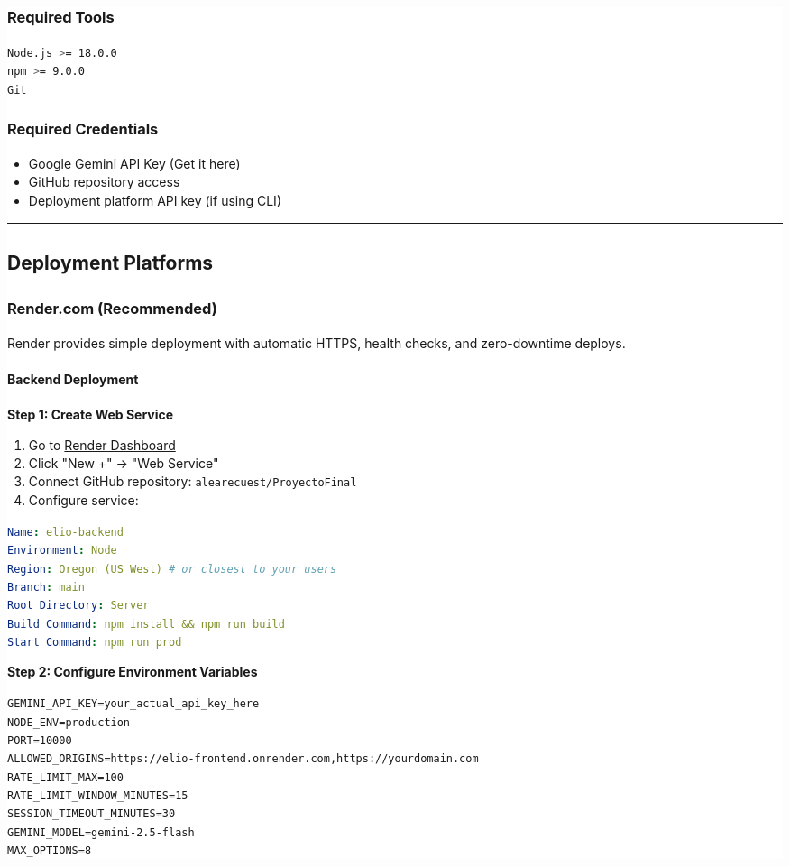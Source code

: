 ### Required Tools

```bash
Node.js >= 18.0.0
npm >= 9.0.0
Git
```

### Required Credentials

- Google Gemini API Key ([Get it here](https://aistudio.google.com/apikey))
- GitHub repository access
- Deployment platform API key (if using CLI)

---

## Deployment Platforms

### Render.com (Recommended)

Render provides simple deployment with automatic HTTPS, health checks, and zero-downtime deploys.

#### Backend Deployment

**Step 1: Create Web Service**

1. Go to [Render Dashboard](https://dashboard.render.com/)
2. Click "New +" → "Web Service"
3. Connect GitHub repository: `alearecuest/ProyectoFinal`
4. Configure service:

```yaml
Name: elio-backend
Environment: Node
Region: Oregon (US West) # or closest to your users
Branch: main
Root Directory: Server
Build Command: npm install && npm run build
Start Command: npm run prod
```

**Step 2: Configure Environment Variables**

```env
GEMINI_API_KEY=your_actual_api_key_here
NODE_ENV=production
PORT=10000
ALLOWED_ORIGINS=https://elio-frontend.onrender.com,https://yourdomain.com
RATE_LIMIT_MAX=100
RATE_LIMIT_WINDOW_MINUTES=15
SESSION_TIMEOUT_MINUTES=30
GEMINI_MODEL=gemini-2.5-flash
MAX_OPTIONS=8
```
